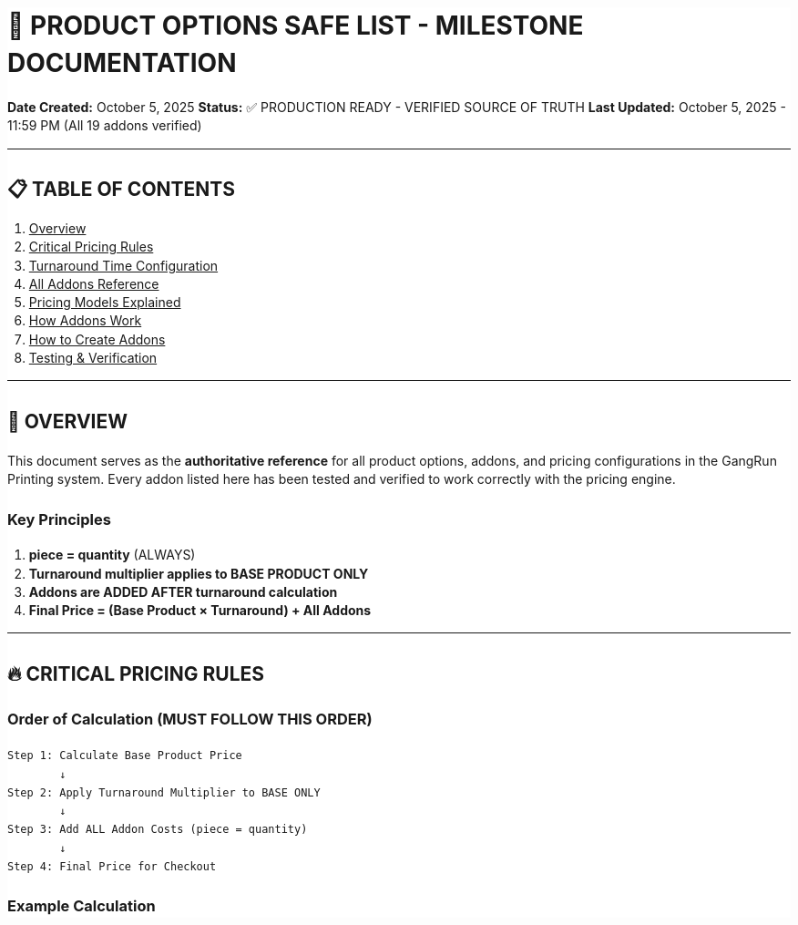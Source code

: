 # 🎯 PRODUCT OPTIONS SAFE LIST - MILESTONE DOCUMENTATION

**Date Created:** October 5, 2025
**Status:** ✅ PRODUCTION READY - VERIFIED SOURCE OF TRUTH
**Last Updated:** October 5, 2025 - 11:59 PM (All 19 addons verified)

---

## 📋 TABLE OF CONTENTS

1. [Overview](#overview)
2. [Critical Pricing Rules](#critical-pricing-rules)
3. [Turnaround Time Configuration](#turnaround-time-configuration)
4. [All Addons Reference](#all-addons-reference)
5. [Pricing Models Explained](#pricing-models-explained)
6. [How Addons Work](#how-addons-work)
7. [How to Create Addons](#how-to-create-addons)
8. [Testing & Verification](#testing--verification)

---

## 🎯 OVERVIEW

This document serves as the **authoritative reference** for all product options, addons, and pricing configurations in the GangRun Printing system. Every addon listed here has been tested and verified to work correctly with the pricing engine.

### Key Principles

1. **piece = quantity** (ALWAYS)
2. **Turnaround multiplier applies to BASE PRODUCT ONLY**
3. **Addons are ADDED AFTER turnaround calculation**
4. **Final Price = (Base Product × Turnaround) + All Addons**

---

## 🔥 CRITICAL PRICING RULES

### Order of Calculation (MUST FOLLOW THIS ORDER)

```
Step 1: Calculate Base Product Price
        ↓
Step 2: Apply Turnaround Multiplier to BASE ONLY
        ↓
Step 3: Add ALL Addon Costs (piece = quantity)
        ↓
Step 4: Final Price for Checkout
```

### Example Calculation
